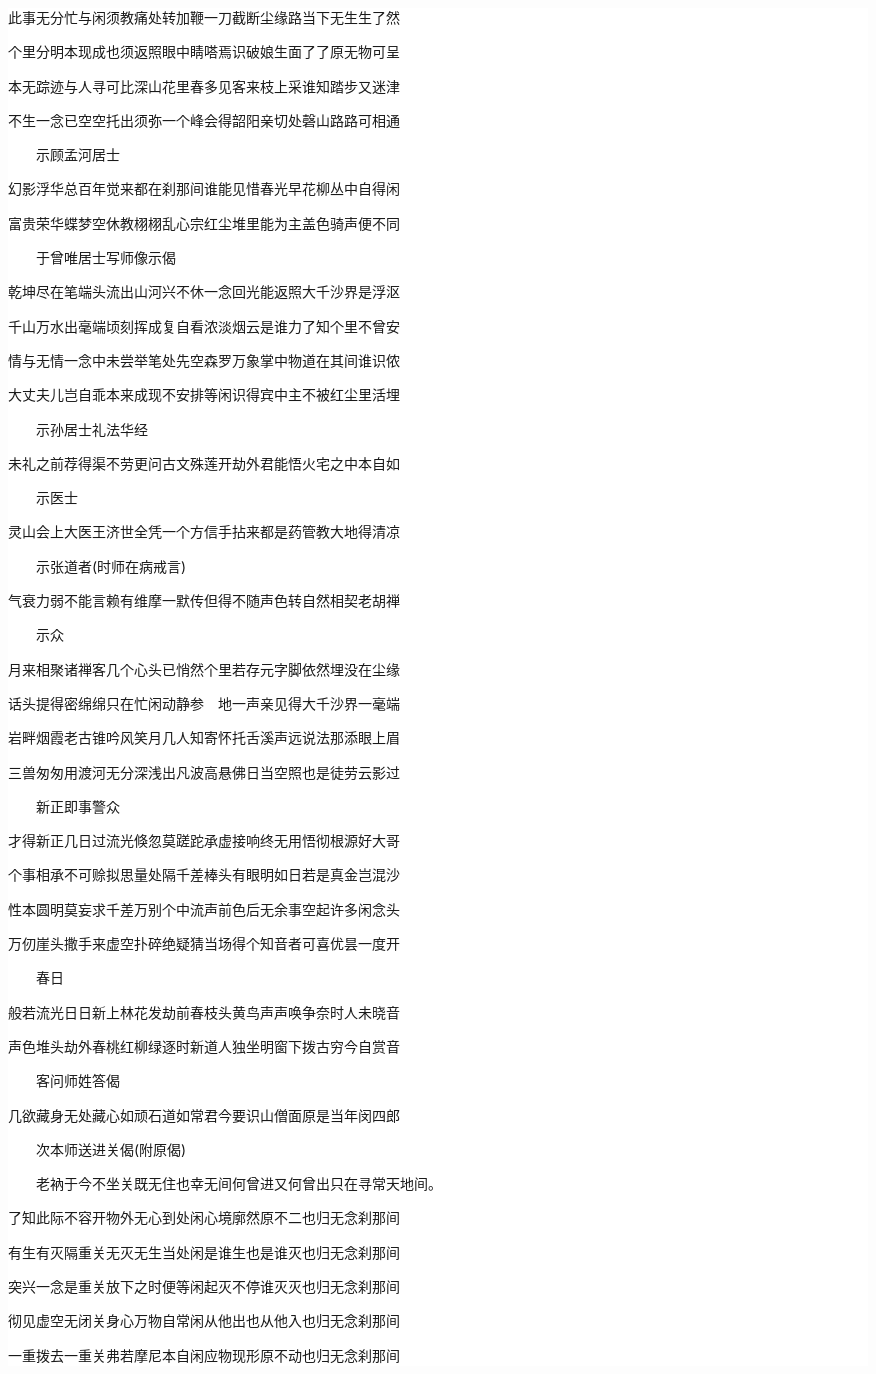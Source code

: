 此事无分忙与闲须教痛处转加鞭一刀截断尘缘路当下无生生了然

个里分明本现成也须返照眼中睛嗒焉识破娘生面了了原无物可呈

本无踪迹与人寻可比深山花里春多见客来枝上采谁知踏步又迷津

不生一念已空空托出须弥一个峰会得韶阳亲切处磬山路路可相通

　　示顾孟河居士

幻影浮华总百年觉来都在刹那间谁能见惜春光早花柳丛中自得闲

富贵荣华蝶梦空休教栩栩乱心宗红尘堆里能为主盖色骑声便不同

　　于曾唯居士写师像示偈

乾坤尽在笔端头流出山河兴不休一念回光能返照大千沙界是浮沤

千山万水出毫端顷刻挥成复自看浓淡烟云是谁力了知个里不曾安

情与无情一念中未尝举笔处先空森罗万象掌中物道在其间谁识侬

大丈夫儿岂自乖本来成现不安排等闲识得宾中主不被红尘里活埋

　　示孙居士礼法华经

未礼之前荐得渠不劳更问古文殊莲开劫外君能悟火宅之中本自如

　　示医士

灵山会上大医王济世全凭一个方信手拈来都是药管教大地得清凉

　　示张道者(时师在病戒言)

气衰力弱不能言赖有维摩一默传但得不随声色转自然相契老胡禅

　　示众

月来相聚诸禅客几个心头已悄然个里若存元字脚依然埋没在尘缘

话头提得密绵绵只在忙闲动静参　地一声亲见得大千沙界一毫端

岩畔烟霞老古锥吟风笑月几人知寄怀托舌溪声远说法那添眼上眉

三兽匆匆用渡河无分深浅出凡波高悬佛日当空照也是徒劳云影过

　　新正即事警众

才得新正几日过流光倏忽莫蹉跎承虚接响终无用悟彻根源好大哥

个事相承不可赊拟思量处隔千差棒头有眼明如日若是真金岂混沙

性本圆明莫妄求千差万别个中流声前色后无余事空起许多闲念头

万仞崖头撒手来虚空扑碎绝疑猜当场得个知音者可喜优昙一度开

　　春日

般若流光日日新上林花发劫前春枝头黄鸟声声唤争奈时人未晓音

声色堆头劫外春桃红柳绿逐时新道人独坐明窗下拨古穷今自赏音

　　客问师姓答偈

几欲藏身无处藏心如顽石道如常君今要识山僧面原是当年闵四郎

　　次本师送进关偈(附原偈)

　　老衲于今不坐关既无住也幸无间何曾进又何曾出只在寻常天地间。

了知此际不容开物外无心到处闲心境廓然原不二也归无念刹那间

有生有灭隔重关无灭无生当处闲是谁生也是谁灭也归无念刹那间

突兴一念是重关放下之时便等闲起灭不停谁灭灭也归无念刹那间

彻见虚空无闭关身心万物自常闲从他出也从他入也归无念刹那间

一重拨去一重关弗若摩尼本自闲应物现形原不动也归无念刹那间

